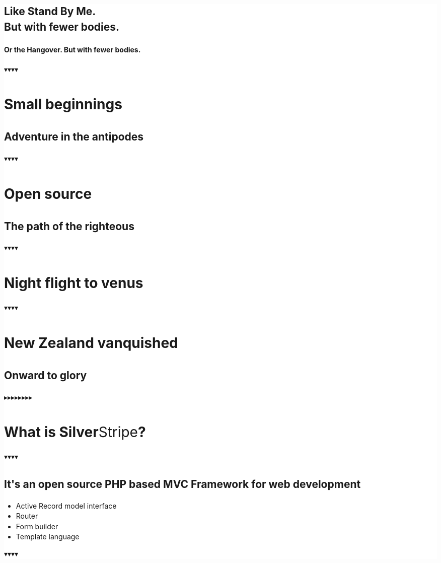 ## Like Stand By Me. <br /> But with fewer bodies.
#### Or the Hangover. But with fewer bodies.

▾▾▾▾

# Small beginnings

## Adventure in the antipodes

▾▾▾▾

# Open source

## The path of the righteous

▾▾▾▾


# Night flight to venus

▾▾▾▾

# New Zealand vanquished

## Onward to glory

▸▸▸▸▸▸▸▸


# What is Silver<span style="font-weight: normal">Stripe</span>?

▾▾▾▾


## It's an open source PHP based MVC Framework for web development


<ul>
<li class="fragment">Active Record model interface</li>
<li class="fragment">Router</li>
<li class="fragment">Form builder</li>
<li class="fragment">Template language</li>
</ul>

▾▾▾▾
